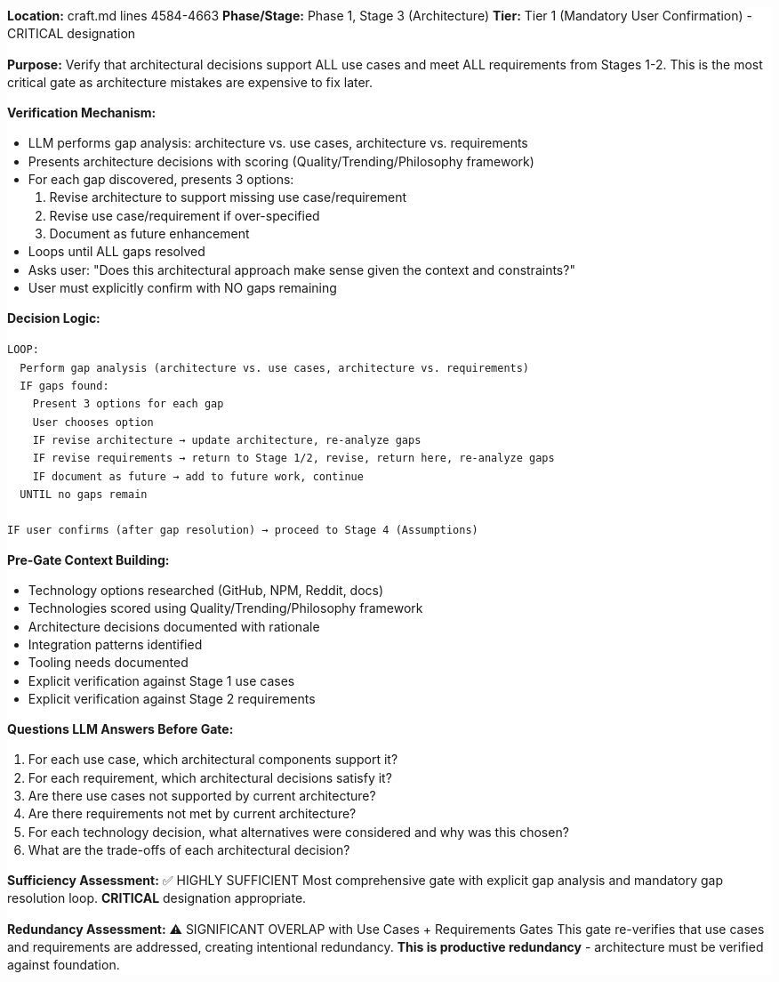 **Location:** craft.md lines 4584-4663
**Phase/Stage:** Phase 1, Stage 3 (Architecture)
**Tier:** Tier 1 (Mandatory User Confirmation) - CRITICAL designation

**Purpose:** Verify that architectural decisions support ALL use cases and meet ALL requirements from Stages 1-2. This is the most critical gate as architecture mistakes are expensive to fix later.

**Verification Mechanism:**
- LLM performs gap analysis: architecture vs. use cases, architecture vs. requirements
- Presents architecture decisions with scoring (Quality/Trending/Philosophy framework)
- For each gap discovered, presents 3 options:
  1. Revise architecture to support missing use case/requirement
  2. Revise use case/requirement if over-specified
  3. Document as future enhancement
- Loops until ALL gaps resolved
- Asks user: "Does this architectural approach make sense given the context and constraints?"
- User must explicitly confirm with NO gaps remaining

**Decision Logic:**
```
LOOP:
  Perform gap analysis (architecture vs. use cases, architecture vs. requirements)
  IF gaps found:
    Present 3 options for each gap
    User chooses option
    IF revise architecture → update architecture, re-analyze gaps
    IF revise requirements → return to Stage 1/2, revise, return here, re-analyze gaps
    IF document as future → add to future work, continue
  UNTIL no gaps remain

IF user confirms (after gap resolution) → proceed to Stage 4 (Assumptions)
```

**Pre-Gate Context Building:**
- Technology options researched (GitHub, NPM, Reddit, docs)
- Technologies scored using Quality/Trending/Philosophy framework
- Architecture decisions documented with rationale
- Integration patterns identified
- Tooling needs documented
- Explicit verification against Stage 1 use cases
- Explicit verification against Stage 2 requirements

**Questions LLM Answers Before Gate:**
1. For each use case, which architectural components support it?
2. For each requirement, which architectural decisions satisfy it?
3. Are there use cases not supported by current architecture?
4. Are there requirements not met by current architecture?
5. For each technology decision, what alternatives were considered and why was this chosen?
6. What are the trade-offs of each architectural decision?

**Sufficiency Assessment:** ✅ HIGHLY SUFFICIENT
Most comprehensive gate with explicit gap analysis and mandatory gap resolution loop. **CRITICAL** designation appropriate.

**Redundancy Assessment:** ⚠️ SIGNIFICANT OVERLAP with Use Cases + Requirements Gates
This gate re-verifies that use cases and requirements are addressed, creating intentional redundancy. **This is productive redundancy** - architecture must be verified against foundation.
